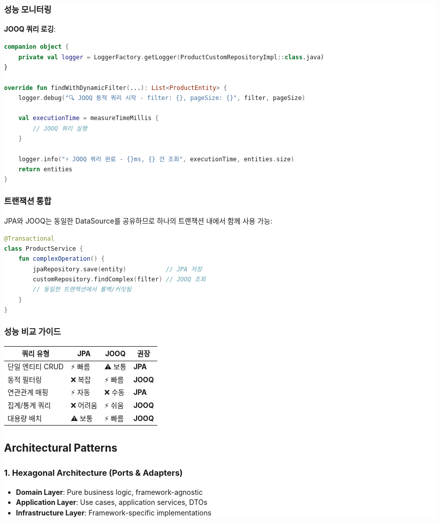 ### 성능 모니터링

**JOOQ 쿼리 로깅**:
```kotlin
companion object {
    private val logger = LoggerFactory.getLogger(ProductCustomRepositoryImpl::class.java)
}

override fun findWithDynamicFilter(...): List<ProductEntity> {
    logger.debug("🔍 JOOQ 동적 쿼리 시작 - filter: {}, pageSize: {}", filter, pageSize)
    
    val executionTime = measureTimeMillis {
        // JOOQ 쿼리 실행
    }
    
    logger.info("⚡ JOOQ 쿼리 완료 - {}ms, {} 건 조회", executionTime, entities.size)
    return entities
}
```

### 트랜잭션 통합

JPA와 JOOQ는 동일한 DataSource를 공유하므로 하나의 트랜잭션 내에서 함께 사용 가능:

```kotlin
@Transactional
class ProductService {
    fun complexOperation() {
        jpaRepository.save(entity)           // JPA 저장
        customRepository.findComplex(filter) // JOOQ 조회
        // 동일한 트랜잭션에서 롤백/커밋됨
    }
}
```

### 성능 비교 가이드

| 쿼리 유형 | JPA | JOOQ | 권장 |
|-----------|-----|------|------|
| 단일 엔티티 CRUD | ⚡ 빠름 | ⚠️ 보통 | **JPA** |
| 동적 필터링 | ❌ 복잡 | ⚡ 빠름 | **JOOQ** |
| 연관관계 매핑 | ⚡ 자동 | ❌ 수동 | **JPA** |
| 집계/통계 쿼리 | ❌ 어려움 | ⚡ 쉬움 | **JOOQ** |
| 대용량 배치 | ⚠️ 보통 | ⚡ 빠름 | **JOOQ** |

## Architectural Patterns

### 1. Hexagonal Architecture (Ports & Adapters)
- **Domain Layer**: Pure business logic, framework-agnostic
- **Application Layer**: Use cases, application services, DTOs
- **Infrastructure Layer**: Framework-specific implementations
